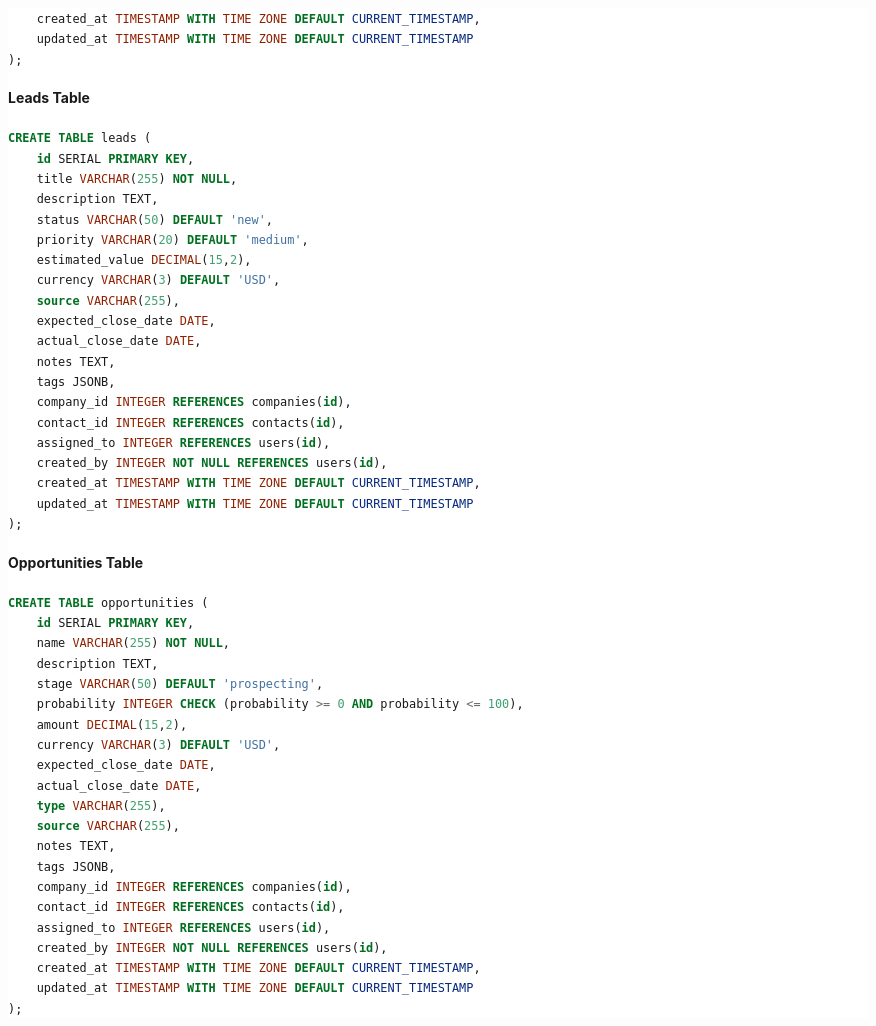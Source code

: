 ```sql
    created_at TIMESTAMP WITH TIME ZONE DEFAULT CURRENT_TIMESTAMP,
    updated_at TIMESTAMP WITH TIME ZONE DEFAULT CURRENT_TIMESTAMP
);
```

#### Leads Table
```sql
CREATE TABLE leads (
    id SERIAL PRIMARY KEY,
    title VARCHAR(255) NOT NULL,
    description TEXT,
    status VARCHAR(50) DEFAULT 'new',
    priority VARCHAR(20) DEFAULT 'medium',
    estimated_value DECIMAL(15,2),
    currency VARCHAR(3) DEFAULT 'USD',
    source VARCHAR(255),
    expected_close_date DATE,
    actual_close_date DATE,
    notes TEXT,
    tags JSONB,
    company_id INTEGER REFERENCES companies(id),
    contact_id INTEGER REFERENCES contacts(id),
    assigned_to INTEGER REFERENCES users(id),
    created_by INTEGER NOT NULL REFERENCES users(id),
    created_at TIMESTAMP WITH TIME ZONE DEFAULT CURRENT_TIMESTAMP,
    updated_at TIMESTAMP WITH TIME ZONE DEFAULT CURRENT_TIMESTAMP
);
```

#### Opportunities Table
```sql
CREATE TABLE opportunities (
    id SERIAL PRIMARY KEY,
    name VARCHAR(255) NOT NULL,
    description TEXT,
    stage VARCHAR(50) DEFAULT 'prospecting',
    probability INTEGER CHECK (probability >= 0 AND probability <= 100),
    amount DECIMAL(15,2),
    currency VARCHAR(3) DEFAULT 'USD',
    expected_close_date DATE,
    actual_close_date DATE,
    type VARCHAR(255),
    source VARCHAR(255),
    notes TEXT,
    tags JSONB,
    company_id INTEGER REFERENCES companies(id),
    contact_id INTEGER REFERENCES contacts(id),
    assigned_to INTEGER REFERENCES users(id),
    created_by INTEGER NOT NULL REFERENCES users(id),
    created_at TIMESTAMP WITH TIME ZONE DEFAULT CURRENT_TIMESTAMP,
    updated_at TIMESTAMP WITH TIME ZONE DEFAULT CURRENT_TIMESTAMP
);
```
